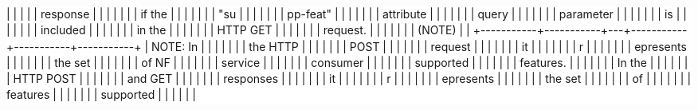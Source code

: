 |           |           |   |           | response  |           |
|           |           |   |           | if the    |           |
|           |           |   |           | \"su      |           |
|           |           |   |           | pp-feat\" |           |
|           |           |   |           | attribute |           |
|           |           |   |           | query     |           |
|           |           |   |           | parameter |           |
|           |           |   |           | is        |           |
|           |           |   |           | included  |           |
|           |           |   |           | in the    |           |
|           |           |   |           | HTTP GET  |           |
|           |           |   |           | request.  |           |
|           |           |   |           | (NOTE)    |           |
+-----------+-----------+---+-----------+-----------+-----------+
| NOTE: In  |           |   |           |           |           |
| the HTTP  |           |   |           |           |           |
| POST      |           |   |           |           |           |
| request   |           |   |           |           |           |
| it        |           |   |           |           |           |
| r         |           |   |           |           |           |
| epresents |           |   |           |           |           |
| the set   |           |   |           |           |           |
| of NF     |           |   |           |           |           |
| service   |           |   |           |           |           |
| consumer  |           |   |           |           |           |
| supported |           |   |           |           |           |
| features. |           |   |           |           |           |
| In the    |           |   |           |           |           |
| HTTP POST |           |   |           |           |           |
| and GET   |           |   |           |           |           |
| responses |           |   |           |           |           |
| it        |           |   |           |           |           |
| r         |           |   |           |           |           |
| epresents |           |   |           |           |           |
| the set   |           |   |           |           |           |
| of        |           |   |           |           |           |
| features  |           |   |           |           |           |
| supported |           |   |           |           |           |